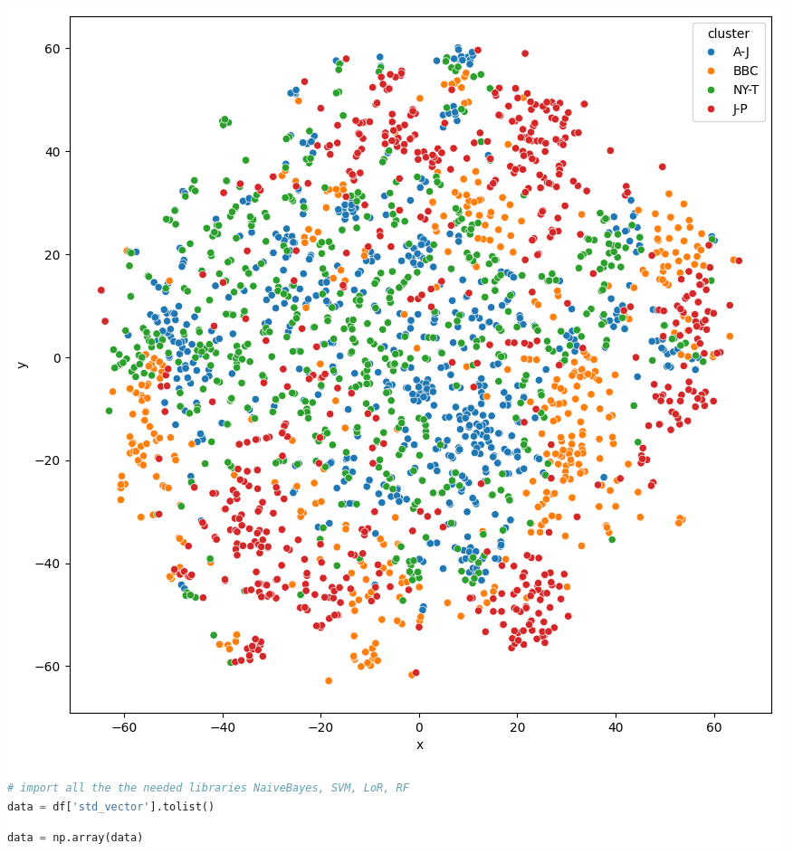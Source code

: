 ![png](IR_02_Classification_TFIDF_files/IR_02_Classification_TFIDF_10_0.png)




```python
# import all the the needed libraries NaiveBayes, SVM, LoR, RF
data = df['std_vector'].tolist()
```


```python
data = np.array(data)
```
